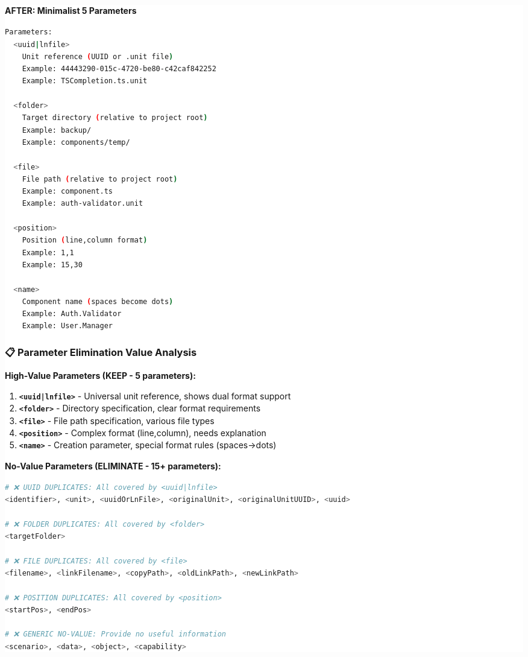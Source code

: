 **AFTER: Minimalist 5 Parameters**
```bash
Parameters:
  <uuid|lnfile>
    Unit reference (UUID or .unit file)
    Example: 44443290-015c-4720-be80-c42caf842252
    Example: TSCompletion.ts.unit

  <folder>
    Target directory (relative to project root)
    Example: backup/
    Example: components/temp/

  <file>
    File path (relative to project root)
    Example: component.ts
    Example: auth-validator.unit

  <position>
    Position (line,column format)
    Example: 1,1
    Example: 15,30

  <name>
    Component name (spaces become dots)
    Example: Auth.Validator
    Example: User.Manager
```

### **📋 Parameter Elimination Value Analysis**

**High-Value Parameters (KEEP - 5 parameters):**
1. **`<uuid|lnfile>`** - Universal unit reference, shows dual format support
2. **`<folder>`** - Directory specification, clear format requirements
3. **`<file>`** - File path specification, various file types
4. **`<position>`** - Complex format (line,column), needs explanation
5. **`<name>`** - Creation parameter, special format rules (spaces→dots)

**No-Value Parameters (ELIMINATE - 15+ parameters):**
```bash
# ❌ UUID DUPLICATES: All covered by <uuid|lnfile>
<identifier>, <unit>, <uuidOrLnFile>, <originalUnit>, <originalUnitUUID>, <uuid>

# ❌ FOLDER DUPLICATES: All covered by <folder>
<targetFolder>

# ❌ FILE DUPLICATES: All covered by <file>
<filename>, <linkFilename>, <copyPath>, <oldLinkPath>, <newLinkPath>

# ❌ POSITION DUPLICATES: All covered by <position>
<startPos>, <endPos>

# ❌ GENERIC NO-VALUE: Provide no useful information
<scenario>, <data>, <object>, <capability>
```
